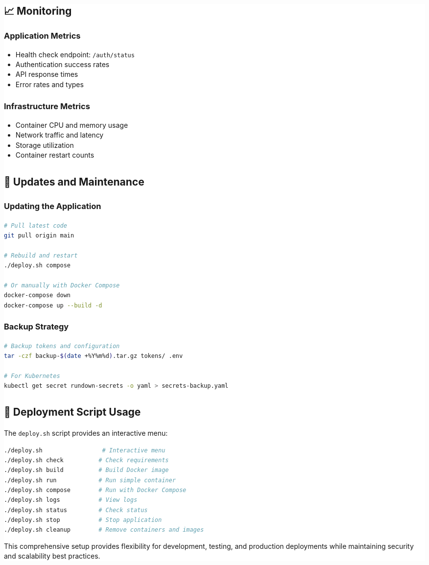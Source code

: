## 📈 Monitoring

### Application Metrics
- Health check endpoint: `/auth/status`
- Authentication success rates
- API response times
- Error rates and types

### Infrastructure Metrics
- Container CPU and memory usage
- Network traffic and latency
- Storage utilization
- Container restart counts

## 🔄 Updates and Maintenance

### Updating the Application
```bash
# Pull latest code
git pull origin main

# Rebuild and restart
./deploy.sh compose

# Or manually with Docker Compose
docker-compose down
docker-compose up --build -d
```

### Backup Strategy
```bash
# Backup tokens and configuration
tar -czf backup-$(date +%Y%m%d).tar.gz tokens/ .env

# For Kubernetes
kubectl get secret rundown-secrets -o yaml > secrets-backup.yaml
```

## 🎯 Deployment Script Usage

The `deploy.sh` script provides an interactive menu:

```bash
./deploy.sh                 # Interactive menu
./deploy.sh check          # Check requirements
./deploy.sh build          # Build Docker image
./deploy.sh run            # Run simple container
./deploy.sh compose        # Run with Docker Compose
./deploy.sh logs           # View logs
./deploy.sh status         # Check status
./deploy.sh stop           # Stop application
./deploy.sh cleanup        # Remove containers and images
```

This comprehensive setup provides flexibility for development, testing, and production deployments while maintaining security and scalability best practices.
